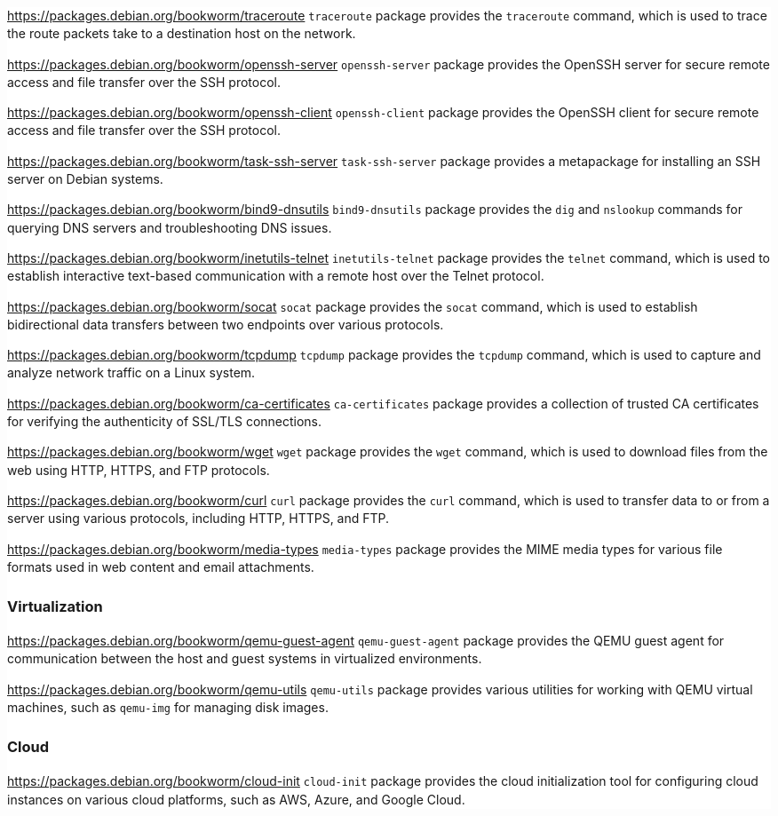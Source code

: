 https://packages.debian.org/bookworm/traceroute
`traceroute` package provides the `traceroute` command, which is used to trace the route packets take to a destination host on the network.

https://packages.debian.org/bookworm/openssh-server
`openssh-server` package provides the OpenSSH server for secure remote access and file transfer over the SSH protocol.

https://packages.debian.org/bookworm/openssh-client
`openssh-client` package provides the OpenSSH client for secure remote access and file transfer over the SSH protocol.

https://packages.debian.org/bookworm/task-ssh-server
`task-ssh-server` package provides a metapackage for installing an SSH server on Debian systems.

https://packages.debian.org/bookworm/bind9-dnsutils
`bind9-dnsutils` package provides the `dig` and `nslookup` commands for querying DNS servers and troubleshooting DNS issues.

https://packages.debian.org/bookworm/inetutils-telnet
`inetutils-telnet` package provides the `telnet` command, which is used to establish interactive text-based communication with a remote host over the Telnet protocol.

https://packages.debian.org/bookworm/socat
`socat` package provides the `socat` command, which is used to establish bidirectional data transfers between two endpoints over various protocols.

https://packages.debian.org/bookworm/tcpdump
`tcpdump` package provides the `tcpdump` command, which is used to capture and analyze network traffic on a Linux system.

https://packages.debian.org/bookworm/ca-certificates
`ca-certificates` package provides a collection of trusted CA certificates for verifying the authenticity of SSL/TLS connections.

https://packages.debian.org/bookworm/wget
`wget` package provides the `wget` command, which is used to download files from the web using HTTP, HTTPS, and FTP protocols.

https://packages.debian.org/bookworm/curl
`curl` package provides the `curl` command, which is used to transfer data to or from a server using various protocols, including HTTP, HTTPS, and FTP.

https://packages.debian.org/bookworm/media-types
`media-types` package provides the MIME media types for various file formats used in web content and email attachments.

### Virtualization
https://packages.debian.org/bookworm/qemu-guest-agent
`qemu-guest-agent` package provides the QEMU guest agent for communication between the host and guest systems in virtualized environments.

https://packages.debian.org/bookworm/qemu-utils
`qemu-utils` package provides various utilities for working with QEMU virtual machines, such as `qemu-img` for managing disk images.

### Cloud
https://packages.debian.org/bookworm/cloud-init
`cloud-init` package provides the cloud initialization tool for configuring cloud instances on various cloud platforms, such as AWS, Azure, and Google Cloud.
